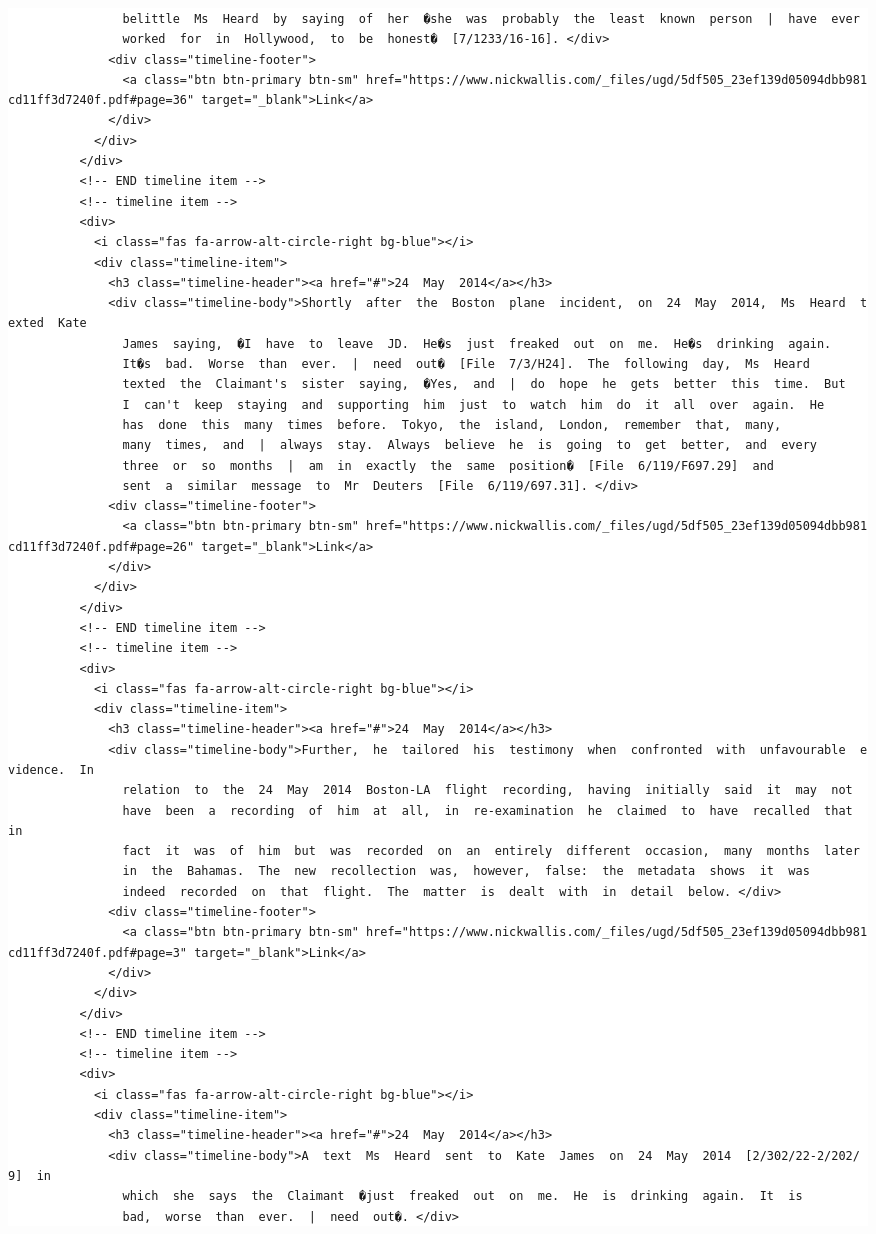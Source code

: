                     belittle  Ms  Heard  by  saying  of  her  �she  was  probably  the  least  known  person  |  have  ever
                    worked  for  in  Hollywood,  to  be  honest�  [7/1233/16-16]. </div>
                  <div class="timeline-footer">
                    <a class="btn btn-primary btn-sm" href="https://www.nickwallis.com/_files/ugd/5df505_23ef139d05094dbb981cd11ff3d7240f.pdf#page=36" target="_blank">Link</a>
                  </div>
                </div>
              </div>
              <!-- END timeline item -->
              <!-- timeline item -->
              <div>
                <i class="fas fa-arrow-alt-circle-right bg-blue"></i>
                <div class="timeline-item">
                  <h3 class="timeline-header"><a href="#">24  May  2014</a></h3>
                  <div class="timeline-body">Shortly  after  the  Boston  plane  incident,  on  24  May  2014,  Ms  Heard  texted  Kate
                    James  saying,  �I  have  to  leave  JD.  He�s  just  freaked  out  on  me.  He�s  drinking  again.
                    It�s  bad.  Worse  than  ever.  |  need  out�  [File  7/3/H24].  The  following  day,  Ms  Heard
                    texted  the  Claimant's  sister  saying,  �Yes,  and  |  do  hope  he  gets  better  this  time.  But
                    I  can't  keep  staying  and  supporting  him  just  to  watch  him  do  it  all  over  again.  He
                    has  done  this  many  times  before.  Tokyo,  the  island,  London,  remember  that,  many,
                    many  times,  and  |  always  stay.  Always  believe  he  is  going  to  get  better,  and  every
                    three  or  so  months  |  am  in  exactly  the  same  position�  [File  6/119/F697.29]  and
                    sent  a  similar  message  to  Mr  Deuters  [File  6/119/697.31]. </div>
                  <div class="timeline-footer">
                    <a class="btn btn-primary btn-sm" href="https://www.nickwallis.com/_files/ugd/5df505_23ef139d05094dbb981cd11ff3d7240f.pdf#page=26" target="_blank">Link</a>
                  </div>
                </div>
              </div>
              <!-- END timeline item -->
              <!-- timeline item -->
              <div>
                <i class="fas fa-arrow-alt-circle-right bg-blue"></i>
                <div class="timeline-item">
                  <h3 class="timeline-header"><a href="#">24  May  2014</a></h3>
                  <div class="timeline-body">Further,  he  tailored  his  testimony  when  confronted  with  unfavourable  evidence.  In
                    relation  to  the  24  May  2014  Boston-LA  flight  recording,  having  initially  said  it  may  not
                    have  been  a  recording  of  him  at  all,  in  re-examination  he  claimed  to  have  recalled  that  in
                    fact  it  was  of  him  but  was  recorded  on  an  entirely  different  occasion,  many  months  later
                    in  the  Bahamas.  The  new  recollection  was,  however,  false:  the  metadata  shows  it  was
                    indeed  recorded  on  that  flight.  The  matter  is  dealt  with  in  detail  below. </div>
                  <div class="timeline-footer">
                    <a class="btn btn-primary btn-sm" href="https://www.nickwallis.com/_files/ugd/5df505_23ef139d05094dbb981cd11ff3d7240f.pdf#page=3" target="_blank">Link</a>
                  </div>
                </div>
              </div>
              <!-- END timeline item -->
              <!-- timeline item -->
              <div>
                <i class="fas fa-arrow-alt-circle-right bg-blue"></i>
                <div class="timeline-item">
                  <h3 class="timeline-header"><a href="#">24  May  2014</a></h3>
                  <div class="timeline-body">A  text  Ms  Heard  sent  to  Kate  James  on  24  May  2014  [2/302/22-2/202/9]  in
                    which  she  says  the  Claimant  �just  freaked  out  on  me.  He  is  drinking  again.  It  is
                    bad,  worse  than  ever.  |  need  out�. </div>